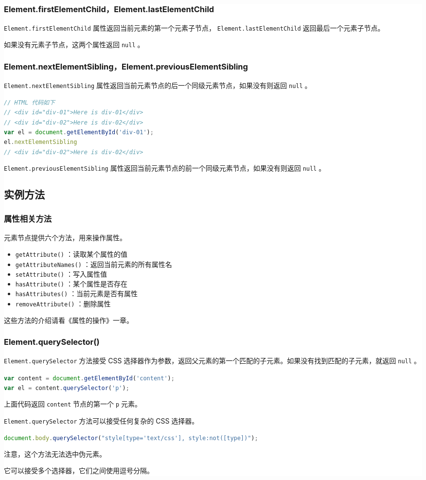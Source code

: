 ### Element.firstElementChild，Element.lastElementChild

 `Element.firstElementChild` 属性返回当前元素的第一个元素子节点， `Element.lastElementChild` 返回最后一个元素子节点。

如果没有元素子节点，这两个属性返回 `null` 。

### Element.nextElementSibling，Element.previousElementSibling

 `Element.nextElementSibling` 属性返回当前元素节点的后一个同级元素节点，如果没有则返回 `null` 。

```js
// HTML 代码如下
// <div id="div-01">Here is div-01</div>
// <div id="div-02">Here is div-02</div>
var el = document.getElementById('div-01');
el.nextElementSibling
// <div id="div-02">Here is div-02</div>
```

 `Element.previousElementSibling` 属性返回当前元素节点的前一个同级元素节点，如果没有则返回 `null` 。

## 实例方法

### 属性相关方法

元素节点提供六个方法，用来操作属性。

-  `getAttribute()` ：读取某个属性的值
-  `getAttributeNames()` ：返回当前元素的所有属性名
-  `setAttribute()` ：写入属性值
-  `hasAttribute()` ：某个属性是否存在
-  `hasAttributes()` ：当前元素是否有属性
-  `removeAttribute()` ：删除属性

这些方法的介绍请看《属性的操作》一章。

### Element.querySelector()

 `Element.querySelector` 方法接受 CSS 选择器作为参数，返回父元素的第一个匹配的子元素。如果没有找到匹配的子元素，就返回 `null` 。

```js
var content = document.getElementById('content');
var el = content.querySelector('p');
```

上面代码返回 `content` 节点的第一个 `p` 元素。

 `Element.querySelector` 方法可以接受任何复杂的 CSS 选择器。

```js
document.body.querySelector("style[type='text/css'], style:not([type])");
```

注意，这个方法无法选中伪元素。

它可以接受多个选择器，它们之间使用逗号分隔。
